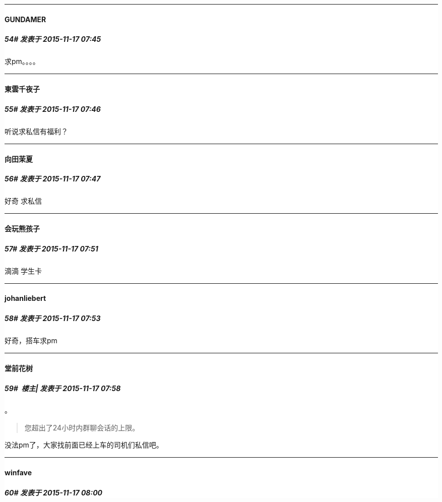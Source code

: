 
-----

####  GUNDAMER  
##### 54#       发表于 2015-11-17 07:45


求pm。。。。


-----

####  東雲千夜子  
##### 55#       发表于 2015-11-17 07:46


听说求私信有福利？


-----

####  向田茉夏  
##### 56#       发表于 2015-11-17 07:47


好奇 求私信


-----

####  会玩熊孩子  
##### 57#       发表于 2015-11-17 07:51


滴滴 学生卡


-----

####  johanliebert  
##### 58#       发表于 2015-11-17 07:53


好奇，搭车求pm


-----

####  堂前花树  
##### 59#         楼主| 发表于 2015-11-17 07:58

。


<blockquote>您超出了24小时内群聊会话的上限。</blockquote>没法pm了，大家找前面已经上车的司机们私信吧。


-----

####  winfave  
##### 60#       发表于 2015-11-17 08:00
